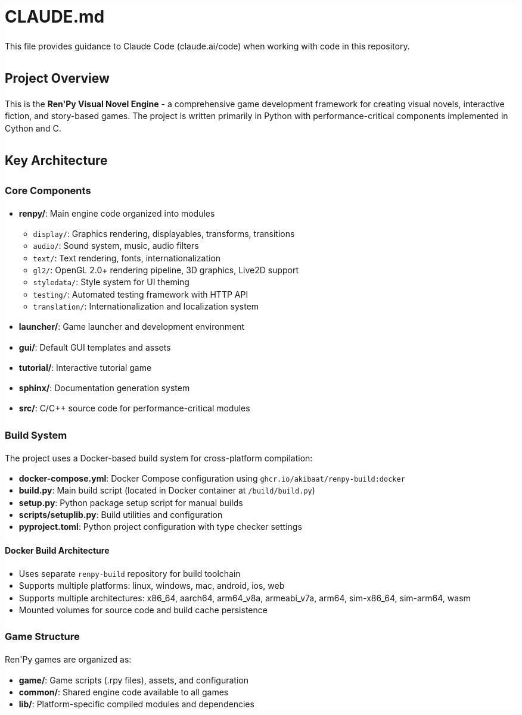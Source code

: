 # CLAUDE.md

This file provides guidance to Claude Code (claude.ai/code) when working with code in this repository.

## Project Overview

This is the **Ren'Py Visual Novel Engine** - a comprehensive game development framework for creating visual novels, interactive fiction, and story-based games. The project is written primarily in Python with performance-critical components implemented in Cython and C.

## Key Architecture

### Core Components

- **renpy/**: Main engine code organized into modules
  - `display/`: Graphics rendering, displayables, transforms, transitions
  - `audio/`: Sound system, music, audio filters
  - `text/`: Text rendering, fonts, internationalization
  - `gl2/`: OpenGL 2.0+ rendering pipeline, 3D graphics, Live2D support
  - `styledata/`: Style system for UI theming
  - `testing/`: Automated testing framework with HTTP API
  - `translation/`: Internationalization and localization system

- **launcher/**: Game launcher and development environment
- **gui/**: Default GUI templates and assets
- **tutorial/**: Interactive tutorial game
- **sphinx/**: Documentation generation system
- **src/**: C/C++ source code for performance-critical modules

### Build System

The project uses a Docker-based build system for cross-platform compilation:
- **docker-compose.yml**: Docker Compose configuration using `ghcr.io/akibaat/renpy-build:docker`
- **build.py**: Main build script (located in Docker container at `/build/build.py`)
- **setup.py**: Python package setup script for manual builds
- **scripts/setuplib.py**: Build utilities and configuration
- **pyproject.toml**: Python project configuration with type checker settings

#### Docker Build Architecture
- Uses separate `renpy-build` repository for build toolchain
- Supports multiple platforms: linux, windows, mac, android, ios, web
- Supports multiple architectures: x86_64, aarch64, arm64_v8a, armeabi_v7a, arm64, sim-x86_64, sim-arm64, wasm
- Mounted volumes for source code and build cache persistence

### Game Structure

Ren'Py games are organized as:
- **game/**: Game scripts (.rpy files), assets, and configuration
- **common/**: Shared engine code available to all games
- **lib/**: Platform-specific compiled modules and dependencies
